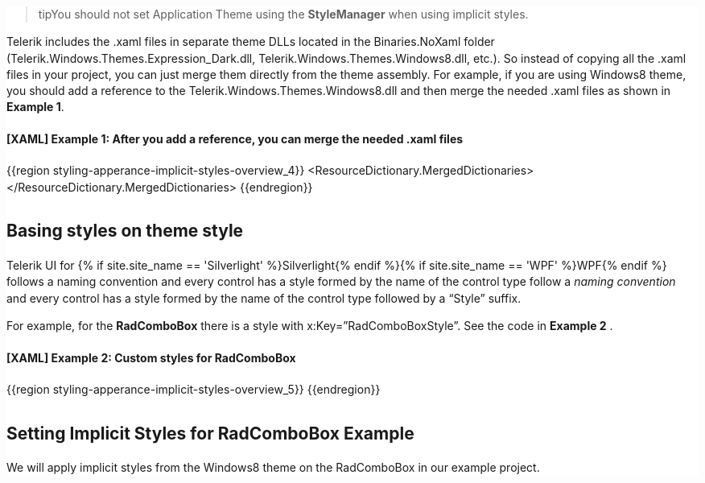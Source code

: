 
>tipYou should not set Application Theme using the __StyleManager__ when using implicit styles. 

Telerik includes the .xaml files in separate theme DLLs located in the Binaries.NoXaml folder (Telerik.Windows.Themes.Expression_Dark.dll, Telerik.Windows.Themes.Windows8.dll, etc.). So instead of copying all the .xaml files in your project, you can just merge them directly from the theme assembly. For example, if you are using Windows8 theme, you should add a reference to the Telerik.Windows.Themes.Windows8.dll and then merge the needed .xaml files as shown in __Example 1__.

#### __[XAML] Example 1: After you add a reference, you can merge the needed .xaml files__

{{region styling-apperance-implicit-styles-overview_4}}
	<ResourceDictionary>
		<ResourceDictionary.MergedDictionaries>
			<ResourceDictionary Source="/Telerik.Windows.Themes.Windows8;component/Themes/System.Windows.xaml"/>
			<ResourceDictionary Source="/Telerik.Windows.Themes.Windows8;component/Themes/Telerik.Windows.Controls.xaml"/>
			<ResourceDictionary Source="/Telerik.Windows.Themes.Windows8;component/Themes/Telerik.Windows.Controls.Navigation.xaml"/>
			<ResourceDictionary Source="/Telerik.Windows.Themes.Windows8;component/Themes/Telerik.Windows.Controls.Docking.xaml"/>                
		</ResourceDictionary.MergedDictionaries>
	</ResourceDictionary>
{{endregion}}

## Basing styles on theme style

Telerik UI for {% if site.site_name == 'Silverlight' %}Silverlight{% endif %}{% if site.site_name == 'WPF' %}WPF{% endif %} follows a naming convention and every control has a style formed by the name of the control type  follow a *naming convention* and every control  has a style formed by the name of the control type followed by  a “Style” suffix.

For example, for the __RadComboBox__  there is a style with x:Key=”RadComboBoxStyle”. See the code in __Example 2__ .
        

#### __[XAML] Example 2: Custom styles for RadComboBox__

{{region styling-apperance-implicit-styles-overview_5}}
    <Style x:Key="CustomStyle" TargetType="telerik:RadComboBox" BasedOn="{StaticResource RadComboBoxStyle}">
        <Setter Property="Foreground" Value="Green" />
    </Style>
    <Style TargetType="telerik:RadComboBox" BasedOn="{StaticResource RadComboBoxStyle}">
        <Setter Property="Foreground" Value="Red" />
    </Style>
{{endregion}}

## Setting Implicit Styles for RadComboBox Example

We will apply implicit styles from the Windows8 theme on the RadComboBox in our example project.
        